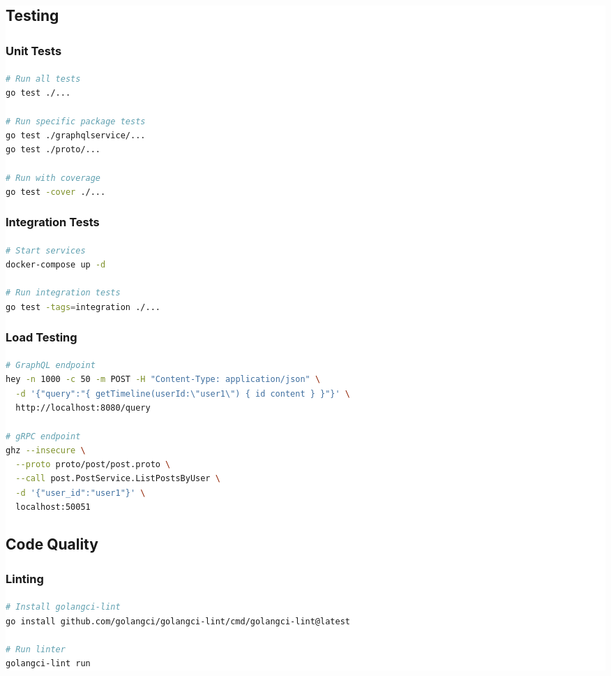 ## Testing

### Unit Tests

```bash
# Run all tests
go test ./...

# Run specific package tests
go test ./graphqlservice/...
go test ./proto/...

# Run with coverage
go test -cover ./...
```

### Integration Tests

```bash
# Start services
docker-compose up -d

# Run integration tests
go test -tags=integration ./...
```

### Load Testing

```bash
# GraphQL endpoint
hey -n 1000 -c 50 -m POST -H "Content-Type: application/json" \
  -d '{"query":"{ getTimeline(userId:\"user1\") { id content } }"}' \
  http://localhost:8080/query

# gRPC endpoint
ghz --insecure \
  --proto proto/post/post.proto \
  --call post.PostService.ListPostsByUser \
  -d '{"user_id":"user1"}' \
  localhost:50051
```

## Code Quality

### Linting

```bash
# Install golangci-lint
go install github.com/golangci/golangci-lint/cmd/golangci-lint@latest

# Run linter
golangci-lint run
```

